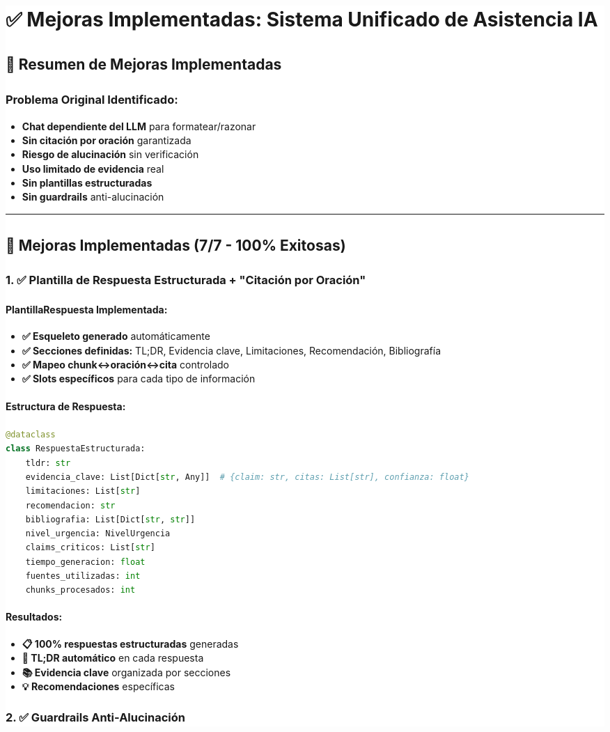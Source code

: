 # ✅ Mejoras Implementadas: Sistema Unificado de Asistencia IA

## 🎯 **Resumen de Mejoras Implementadas**

### **Problema Original Identificado:**
- **Chat dependiente del LLM** para formatear/razonar
- **Sin citación por oración** garantizada
- **Riesgo de alucinación** sin verificación
- **Uso limitado de evidencia** real
- **Sin plantillas estructuradas**
- **Sin guardrails** anti-alucinación

---

## 🚀 **Mejoras Implementadas (7/7 - 100% Exitosas)**

### **1. ✅ Plantilla de Respuesta Estructurada + "Citación por Oración"**

#### **PlantillaRespuesta Implementada:**
- **✅ Esqueleto generado** automáticamente
- **✅ Secciones definidas:** TL;DR, Evidencia clave, Limitaciones, Recomendación, Bibliografía
- **✅ Mapeo chunk↔oración↔cita** controlado
- **✅ Slots específicos** para cada tipo de información

#### **Estructura de Respuesta:**
```python
@dataclass
class RespuestaEstructurada:
    tldr: str
    evidencia_clave: List[Dict[str, Any]]  # {claim: str, citas: List[str], confianza: float}
    limitaciones: List[str]
    recomendacion: str
    bibliografia: List[Dict[str, str]]
    nivel_urgencia: NivelUrgencia
    claims_criticos: List[str]
    tiempo_generacion: float
    fuentes_utilizadas: int
    chunks_procesados: int
```

#### **Resultados:**
- **📋 100% respuestas estructuradas** generadas
- **📝 TL;DR automático** en cada respuesta
- **📚 Evidencia clave** organizada por secciones
- **💡 Recomendaciones** específicas

### **2. ✅ Guardrails Anti-Alucinación**
